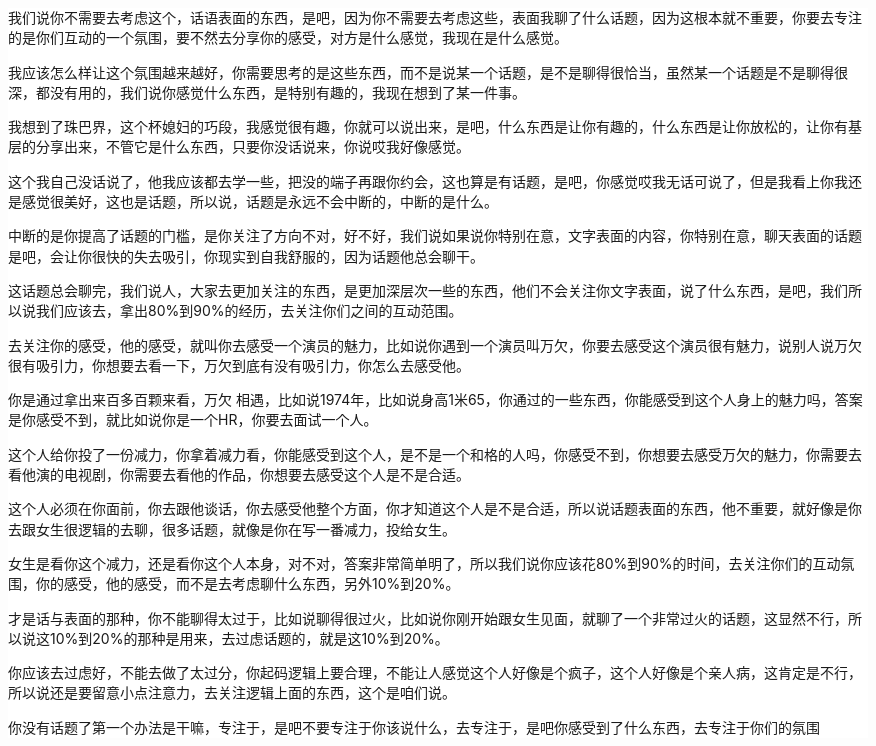 我们说你不需要去考虑这个，话语表面的东西，是吧，因为你不需要去考虑这些，表面我聊了什么话题，因为这根本就不重要，你要去专注的是你们互动的一个氛围，要不然去分享你的感受，对方是什么感觉，我现在是什么感觉。

我应该怎么样让这个氛围越来越好，你需要思考的是这些东西，而不是说某一个话题，是不是聊得很恰当，虽然某一个话题是不是聊得很深，都没有用的，我们说你感觉什么东西，是特别有趣的，我现在想到了某一件事。

我想到了珠巴界，这个杯媳妇的巧段，我感觉很有趣，你就可以说出来，是吧，什么东西是让你有趣的，什么东西是让你放松的，让你有基层的分享出来，不管它是什么东西，只要你没话说来，你说哎我好像感觉。

这个我自己没话说了，他我应该都去学一些，把没的端子再跟你约会，这也算是有话题，是吧，你感觉哎我无话可说了，但是我看上你我还是感觉很美好，这也是话题，所以说，话题是永远不会中断的，中断的是什么。

中断的是你提高了话题的门槛，是你关注了方向不对，好不好，我们说如果说你特别在意，文字表面的内容，你特别在意，聊天表面的话题是吧，会让你很快的失去吸引，你现实到自我舒服的，因为话题他总会聊干。

这话题总会聊完，我们说人，大家去更加关注的东西，是更加深层次一些的东西，他们不会关注你文字表面，说了什么东西，是吧，我们所以说我们应该去，拿出80%到90%的经历，去关注你们之间的互动范围。

去关注你的感受，他的感受，就叫你去感受一个演员的魅力，比如说你遇到一个演员叫万欠，你要去感受这个演员很有魅力，说别人说万欠很有吸引力，你想要去看一下，万欠到底有没有吸引力，你怎么去感受他。

你是通过拿出来百多百颗来看，万欠 相遇，比如说1974年，比如说身高1米65，你通过的一些东西，你能感受到这个人身上的魅力吗，答案是你感受不到，就比如说你是一个HR，你要去面试一个人。

这个人给你投了一份减力，你拿着减力看，你能感受到这个人，是不是一个和格的人吗，你感受不到，你想要去感受万欠的魅力，你需要去看他演的电视剧，你需要去看他的作品，你想要去感受这个人是不是合适。

这个人必须在你面前，你去跟他谈话，你去感受他整个方面，你才知道这个人是不是合适，所以说话题表面的东西，他不重要，就好像是你去跟女生很逻辑的去聊，很多话题，就像是你在写一番减力，投给女生。

女生是看你这个减力，还是看你这个人本身，对不对，答案非常简单明了，所以我们说你应该花80%到90%的时间，去关注你们的互动氛围，你的感受，他的感受，而不是去考虑聊什么东西，另外10%到20%。

才是话与表面的那种，你不能聊得太过于，比如说聊得很过火，比如说你刚开始跟女生见面，就聊了一个非常过火的话题，这显然不行，所以说这10%到20%的那种是用来，去过虑话题的，就是这10%到20%。

你应该去过虑好，不能去做了太过分，你起码逻辑上要合理，不能让人感觉这个人好像是个疯子，这个人好像是个亲人病，这肯定是不行，所以说还是要留意小点注意力，去关注逻辑上面的东西，这个是咱们说。

你没有话题了第一个办法是干嘛，专注于，是吧不要专注于你该说什么，去专注于，是吧你感受到了什么东西，去专注于你们的氛围